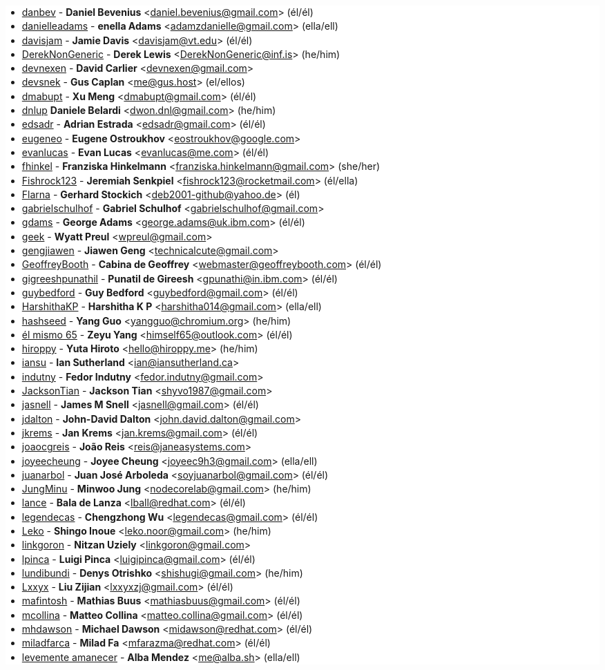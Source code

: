 * [danbev](https://github.com/danbev) - **Daniel Bevenius** &lt;daniel.bevenius@gmail.com&gt; (él/él)
* [danielleadams](https://github.com/danielleadams) - **enella Adams** &lt;adamzdanielle@gmail.com&gt; (ella/ell)
* [davisjam](https://github.com/davisjam) - **Jamie Davis** &lt;davisjam@vt.edu&gt; (él/él)
* [DerekNonGeneric](https://github.com/DerekNonGeneric) - **Derek Lewis** &lt;DerekNonGeneric@inf.is&gt; (he/him)
* [devnexen](https://github.com/devnexen) - **David Carlier** &lt;devnexen@gmail.com&gt;
* [devsnek](https://github.com/devsnek) - **Gus Caplan** &lt;me@gus.host&gt; (el/ellos)
* [dmabupt](https://github.com/dmabupt) - **Xu Meng** &lt;dmabupt@gmail.com&gt; (él/él)
* [dnlup](https://github.com/dnlup) **Daniele Belardi** &lt;dwon.dnl@gmail.com&gt; (he/him)
* [edsadr](https://github.com/edsadr) - **Adrian Estrada** &lt;edsadr@gmail.com&gt; (él/él)
* [eugeneo](https://github.com/eugeneo) - **Eugene Ostroukhov** &lt;eostroukhov@google.com&gt;
* [evanlucas](https://github.com/evanlucas) - **Evan Lucas** &lt;evanlucas@me.com&gt; (él/él)
* [fhinkel](https://github.com/fhinkel) - **Franziska Hinkelmann** &lt;franziska.hinkelmann@gmail.com&gt; (she/her)
* [Fishrock123](https://github.com/Fishrock123) - **Jeremiah Senkpiel** &lt;fishrock123@rocketmail.com&gt;  (él/ella)
* [Flarna](https://github.com/Flarna) - **Gerhard Stockich** &lt;deb2001-github@yahoo.de&gt;  (él)
* [gabrielschulhof](https://github.com/gabrielschulhof) - **Gabriel Schulhof** &lt;gabrielschulhof@gmail.com&gt;
* [gdams](https://github.com/gdams) - **George Adams** &lt;george.adams@uk.ibm.com&gt; (él/él)
* [geek](https://github.com/geek) - **Wyatt Preul** &lt;wpreul@gmail.com&gt;
* [gengjiawen](https://github.com/gengjiawen) - **Jiawen Geng** &lt;technicalcute@gmail.com&gt;
* [GeoffreyBooth](https://github.com/geoffreybooth) - **Cabina de Geoffrey** &lt;webmaster@geoffreybooth.com&gt; (él/él)
* [gigreeshpunathil](https://github.com/gireeshpunathil) - **Punatil de Gireesh** &lt;gpunathi@in.ibm.com&gt; (él/él)
* [guybedford](https://github.com/guybedford) - **Guy Bedford** &lt;guybedford@gmail.com&gt; (él/él)
* [HarshithaKP](https://github.com/HarshithaKP) - **Harshitha K P** &lt;harshitha014@gmail.com&gt; (ella/ell)
* [hashseed](https://github.com/hashseed) - **Yang Guo** &lt;yangguo@chromium.org&gt; (he/him)
* [él mismo 65](https://github.com/himself65) - **Zeyu Yang** &lt;himself65@outlook.com&gt; (él/él)
* [hiroppy](https://github.com/hiroppy) - **Yuta Hiroto** &lt;hello@hiroppy.me&gt; (he/him)
* [iansu](https://github.com/iansu) - **Ian Sutherland** &lt;ian@iansutherland.ca&gt;
* [indutny](https://github.com/indutny) - **Fedor Indutny** &lt;fedor.indutny@gmail.com&gt;
* [JacksonTian](https://github.com/JacksonTian) - **Jackson Tian** &lt;shyvo1987@gmail.com&gt;
* [jasnell](https://github.com/jasnell) - **James M Snell** &lt;jasnell@gmail.com&gt; (él/él)
* [jdalton](https://github.com/jdalton) - **John-David Dalton** &lt;john.david.dalton@gmail.com&gt;
* [jkrems](https://github.com/jkrems) - **Jan Krems** &lt;jan.krems@gmail.com&gt; (él/él)
* [joaocgreis](https://github.com/joaocgreis) - **João Reis** &lt;reis@janeasystems.com&gt;
* [joyeecheung](https://github.com/joyeecheung) - **Joyee Cheung** &lt;joyeec9h3@gmail.com&gt; (ella/ell)
* [juanarbol](https://github.com/juanarbol) - **Juan José Arboleda** &lt;soyjuanarbol@gmail.com&gt; (él/él)
* [JungMinu](https://github.com/JungMinu) - **Minwoo Jung** &lt;nodecorelab@gmail.com&gt; (he/him)
* [lance](https://github.com/lance) - **Bala de Lanza** &lt;lball@redhat.com&gt; (él/él)
* [legendecas](https://github.com/legendecas) - **Chengzhong Wu** &lt;legendecas@gmail.com&gt; (él/él)
* [Leko](https://github.com/Leko) - **Shingo Inoue** &lt;leko.noor@gmail.com&gt; (he/him)
* [linkgoron](https://github.com/linkgoron) - **Nitzan Uziely** &lt;linkgoron@gmail.com&gt;
* [lpinca](https://github.com/lpinca) - **Luigi Pinca** &lt;luigipinca@gmail.com&gt; (él/él)
* [lundibundi](https://github.com/lundibundi) - **Denys Otrishko** &lt;shishugi@gmail.com&gt; (he/him)
* [Lxxyx](https://github.com/Lxxyx) - **Liu Zijian** &lt;lxxyxzj@gmail.com&gt; (él/él)
* [mafintosh](https://github.com/mafintosh) - **Mathias Buus** &lt;mathiasbuus@gmail.com&gt; (él/él)
* [mcollina](https://github.com/mcollina) - **Matteo Collina** &lt;matteo.collina@gmail.com&gt; (él/él)
* [mhdawson](https://github.com/mhdawson) - **Michael Dawson** &lt;midawson@redhat.com&gt; (él/él)
* [miladfarca](https://github.com/miladfarca) - **Milad Fa** &lt;mfarazma@redhat.com&gt; (él/él)
* [levemente amanecer](https://github.com/mildsunrise) - **Alba Mendez** &lt;me@alba.sh&gt; (ella/ell)